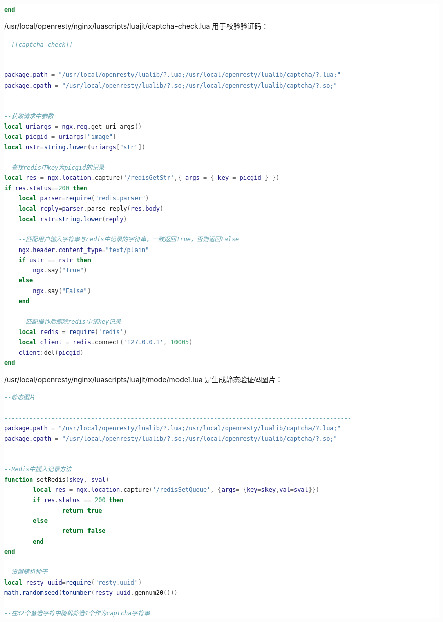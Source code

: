 ~~~lua
end
~~~

/usr/local/openresty/nginx/luascripts/luajit/captcha-check.lua 用于校验验证码：

~~~lua
--[[captcha check]]

----------------------------------------------------------------------------------------------
package.path = "/usr/local/openresty/lualib/?.lua;/usr/local/openresty/lualib/captcha/?.lua;"
package.cpath = "/usr/local/openresty/lualib/?.so;/usr/local/openresty/lualib/captcha/?.so;"
----------------------------------------------------------------------------------------------

--获取请求中参数
local uriargs = ngx.req.get_uri_args()
local picgid = uriargs["image"]
local ustr=string.lower(uriargs["str"])

--查找redis中key为picgid的记录
local res = ngx.location.capture('/redisGetStr',{ args = { key = picgid } })
if res.status==200 then
    local parser=require("redis.parser")
    local reply=parser.parse_reply(res.body)
    local rstr=string.lower(reply)
    
    --匹配用户输入字符串与redis中记录的字符串，一致返回True，否则返回False
    ngx.header.content_type="text/plain"
    if ustr == rstr then
        ngx.say("True")
    else
        ngx.say("False")
    end
    
    --匹配操作后删除redis中该key记录
    local redis = require('redis')
    local client = redis.connect('127.0.0.1', 10005)
    client:del(picgid)
end
~~~

/usr/local/openresty/nginx/luascripts/luajit/mode/mode1.lua 是生成静态验证码图片：

~~~lua
--静态图片

------------------------------------------------------------------------------------------------
package.path = "/usr/local/openresty/lualib/?.lua;/usr/local/openresty/lualib/captcha/?.lua;"
package.cpath = "/usr/local/openresty/lualib/?.so;/usr/local/openresty/lualib/captcha/?.so;"
------------------------------------------------------------------------------------------------

--Redis中插入记录方法
function setRedis(skey, sval)
        local res = ngx.location.capture('/redisSetQueue', {args= {key=skey,val=sval}})
        if res.status == 200 then
                return true
        else
                return false
        end
end

--设置随机种子
local resty_uuid=require("resty.uuid")
math.randomseed(tonumber(resty_uuid.gennum20()))

--在32个备选字符中随机筛选4个作为captcha字符串
~~~